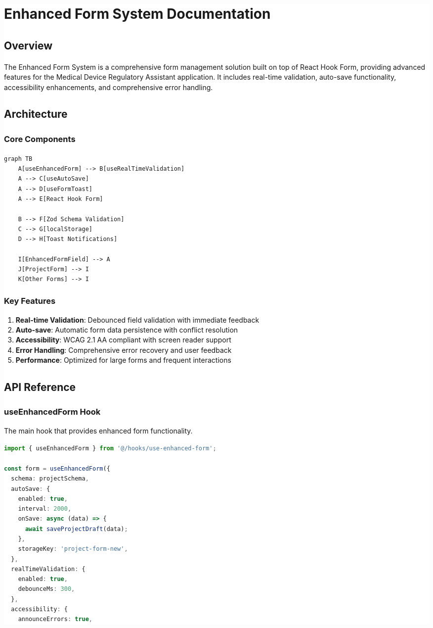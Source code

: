 # Enhanced Form System Documentation

## Overview

The Enhanced Form System is a comprehensive form management solution built on top of React Hook Form, providing advanced features for the Medical Device Regulatory Assistant application. It includes real-time validation, auto-save functionality, accessibility enhancements, and comprehensive error handling.

## Architecture

### Core Components

```mermaid
graph TB
    A[useEnhancedForm] --> B[useRealTimeValidation]
    A --> C[useAutoSave]
    A --> D[useFormToast]
    A --> E[React Hook Form]

    B --> F[Zod Schema Validation]
    C --> G[localStorage]
    D --> H[Toast Notifications]

    I[EnhancedFormField] --> A
    J[ProjectForm] --> I
    K[Other Forms] --> I
```

### Key Features

1. **Real-time Validation**: Debounced field validation with immediate feedback
2. **Auto-save**: Automatic form data persistence with conflict resolution
3. **Accessibility**: WCAG 2.1 AA compliant with screen reader support
4. **Error Handling**: Comprehensive error recovery and user feedback
5. **Performance**: Optimized for large forms and frequent interactions

## API Reference

### useEnhancedForm Hook

The main hook that provides enhanced form functionality.

```typescript
import { useEnhancedForm } from '@/hooks/use-enhanced-form';

const form = useEnhancedForm({
  schema: projectSchema,
  autoSave: {
    enabled: true,
    interval: 2000,
    onSave: async (data) => {
      await saveProjectDraft(data);
    },
    storageKey: 'project-form-new',
  },
  realTimeValidation: {
    enabled: true,
    debounceMs: 300,
  },
  accessibility: {
    announceErrors: true,
```